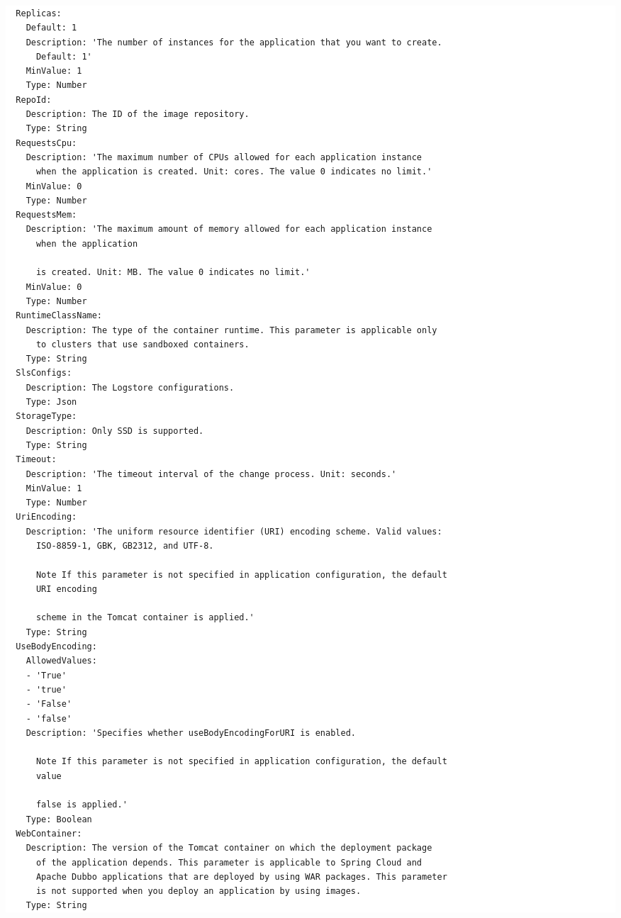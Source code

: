 ```
  Replicas:
    Default: 1
    Description: 'The number of instances for the application that you want to create.
      Default: 1'
    MinValue: 1
    Type: Number
  RepoId:
    Description: The ID of the image repository.
    Type: String
  RequestsCpu:
    Description: 'The maximum number of CPUs allowed for each application instance
      when the application is created. Unit: cores. The value 0 indicates no limit.'
    MinValue: 0
    Type: Number
  RequestsMem:
    Description: 'The maximum amount of memory allowed for each application instance
      when the application

      is created. Unit: MB. The value 0 indicates no limit.'
    MinValue: 0
    Type: Number
  RuntimeClassName:
    Description: The type of the container runtime. This parameter is applicable only
      to clusters that use sandboxed containers.
    Type: String
  SlsConfigs:
    Description: The Logstore configurations.
    Type: Json
  StorageType:
    Description: Only SSD is supported.
    Type: String
  Timeout:
    Description: 'The timeout interval of the change process. Unit: seconds.'
    MinValue: 1
    Type: Number
  UriEncoding:
    Description: 'The uniform resource identifier (URI) encoding scheme. Valid values:
      ISO-8859-1, GBK, GB2312, and UTF-8.

      Note If this parameter is not specified in application configuration, the default
      URI encoding

      scheme in the Tomcat container is applied.'
    Type: String
  UseBodyEncoding:
    AllowedValues:
    - 'True'
    - 'true'
    - 'False'
    - 'false'
    Description: 'Specifies whether useBodyEncodingForURI is enabled.

      Note If this parameter is not specified in application configuration, the default
      value

      false is applied.'
    Type: Boolean
  WebContainer:
    Description: The version of the Tomcat container on which the deployment package
      of the application depends. This parameter is applicable to Spring Cloud and
      Apache Dubbo applications that are deployed by using WAR packages. This parameter
      is not supported when you deploy an application by using images.
    Type: String
```
